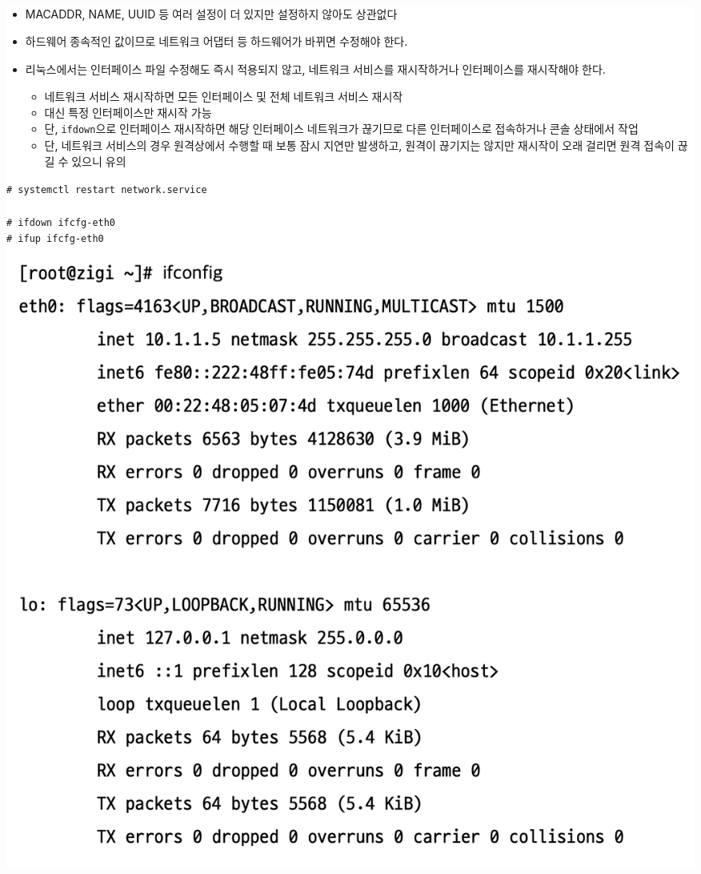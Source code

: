 - MACADDR, NAME, UUID 등 여러 설정이 더 있지만 설정하지 않아도 상관없다
- 하드웨어 종속적인 값이므로 네트워크 어댑터 등 하드웨어가 바뀌면 수정해야 한다.

- 리눅스에서는 인터페이스 파일 수정해도 즉시 적용되지 않고, 네트워크 서비스를 재시작하거나 인터페이스를 재시작해야 한다.
	- 네트워크 서비스 재시작하면 모든 인터페이스 및 전체 네트워크 서비스 재시작
	- 대신 특정 인터페이스만 재시작 가능
	- 단, `ifdown`으로 인터페이스 재시작하면 해당 인터페이스 네트워크가 끊기므로 다른 인터페이스로 접속하거나 콘솔 상태에서 작업
	- 단, 네트워크 서비스의 경우 원격상에서 수행할 때 보통 잠시 지연만 발생하고, 원격이 끊기지는 않지만 재시작이 오래 걸리면 원격 접속이 끊길 수 있으니 유의

```
# systemctl restart network.service

# ifdown ifcfg-eth0
# ifup ifcfg-eth0
```

![](files/Pasted%20image%2020250412150339.png)
